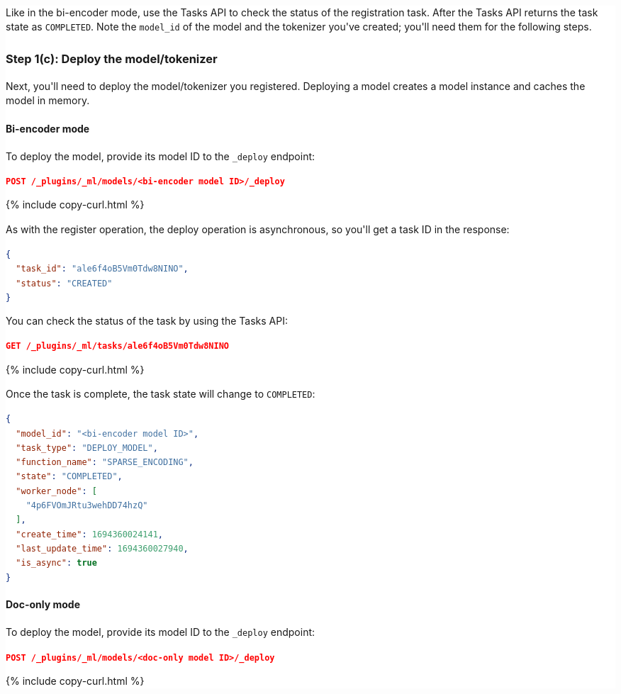 Like in the bi-encoder mode, use the Tasks API to check the status of the registration task. After the Tasks API returns the task state as `COMPLETED`. Note the `model_id` of the model and the tokenizer you've created; you'll need them for the following steps.

### Step 1(c): Deploy the model/tokenizer

Next, you'll need to deploy the model/tokenizer you registered. Deploying a model creates a model instance and caches the model in memory. 

#### Bi-encoder mode

To deploy the model, provide its model ID to the `_deploy` endpoint:

```json
POST /_plugins/_ml/models/<bi-encoder model ID>/_deploy
```
{% include copy-curl.html %}

As with the register operation, the deploy operation is asynchronous, so you'll get a task ID in the response:

```json
{
  "task_id": "ale6f4oB5Vm0Tdw8NINO",
  "status": "CREATED"
}
```

You can check the status of the task by using the Tasks API:

```json
GET /_plugins/_ml/tasks/ale6f4oB5Vm0Tdw8NINO
```
{% include copy-curl.html %}

Once the task is complete, the task state will change to `COMPLETED`:

```json
{
  "model_id": "<bi-encoder model ID>",
  "task_type": "DEPLOY_MODEL",
  "function_name": "SPARSE_ENCODING",
  "state": "COMPLETED",
  "worker_node": [
    "4p6FVOmJRtu3wehDD74hzQ"
  ],
  "create_time": 1694360024141,
  "last_update_time": 1694360027940,
  "is_async": true
}
```

#### Doc-only mode

To deploy the model, provide its model ID to the `_deploy` endpoint:

```json
POST /_plugins/_ml/models/<doc-only model ID>/_deploy
```
{% include copy-curl.html %}
